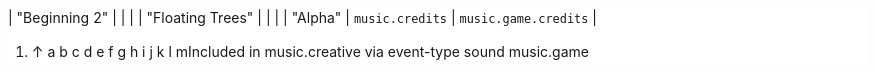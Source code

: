 | "Beginning 2"         |                                                                                                                                                                                                                                                                                                                                                                                                                                                                                                                                               |                                                                                                                                                                                                                                                                                                                                                                                                                                                                                       |
| "Floating Trees"      |                                                                                                                                                                                                                                                                                                                                                                                                                                                                                                                                               |                                                                                                                                                                                                                                                                                                                                                                                                                                                                                       |
| "Alpha"               | `music.credits`                                                                                                                                                                                                                                                                                                                                                                                                                                                                                                                               | `music.game.credits`                                                                                                                                                                                                                                                                                                                                                                                                                                                                  |

1. ↑ a b c d e f g h i j k l mIncluded in music.creative via event-type sound music.game

